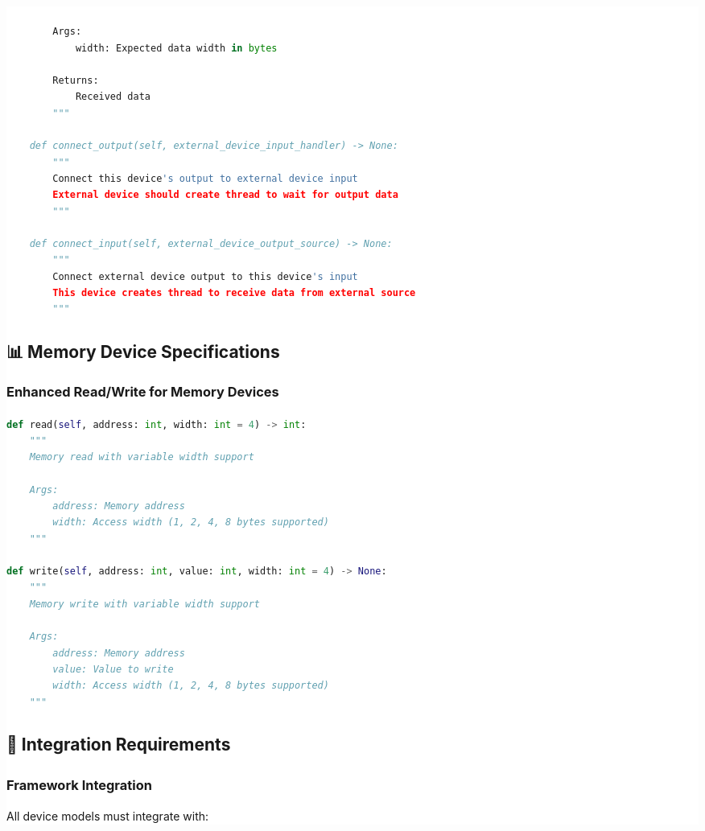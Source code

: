 ```python

        Args:
            width: Expected data width in bytes

        Returns:
            Received data
        """

    def connect_output(self, external_device_input_handler) -> None:
        """
        Connect this device's output to external device input
        External device should create thread to wait for output data
        """

    def connect_input(self, external_device_output_source) -> None:
        """
        Connect external device output to this device's input
        This device creates thread to receive data from external source
        """
```

## 📊 Memory Device Specifications

### Enhanced Read/Write for Memory Devices
```python
def read(self, address: int, width: int = 4) -> int:
    """
    Memory read with variable width support

    Args:
        address: Memory address
        width: Access width (1, 2, 4, 8 bytes supported)
    """

def write(self, address: int, value: int, width: int = 4) -> None:
    """
    Memory write with variable width support

    Args:
        address: Memory address
        value: Value to write
        width: Access width (1, 2, 4, 8 bytes supported)
    """
```

## 📝 Integration Requirements

### Framework Integration
All device models must integrate with:
